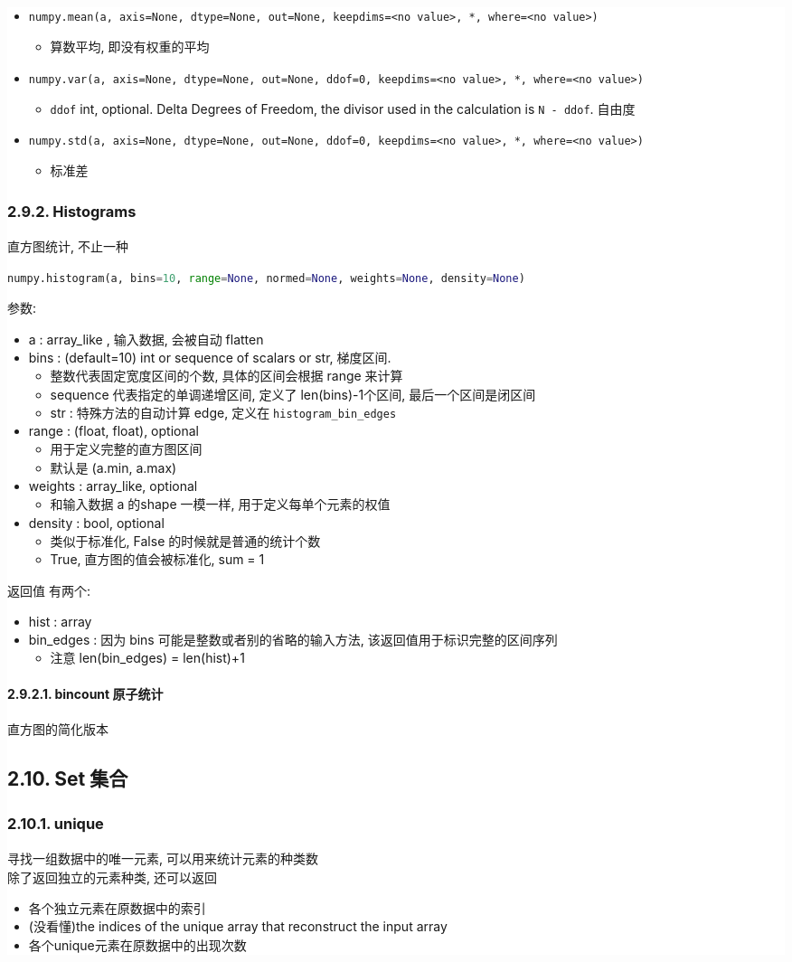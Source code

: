 * `numpy.mean(a, axis=None, dtype=None, out=None, keepdims=<no value>, *, where=<no value>)`  
  * 算数平均, 即没有权重的平均
* `numpy.var(a, axis=None, dtype=None, out=None, ddof=0, keepdims=<no value>, *, where=<no value>)`
  * `ddof` int, optional. Delta Degrees of Freedom, the divisor used in the calculation is `N - ddof`. 自由度

* `numpy.std(a, axis=None, dtype=None, out=None, ddof=0, keepdims=<no value>, *, where=<no value>)`
  * 标准差


### 2.9.2. Histograms


直方图统计, 不止一种

```py
numpy.histogram(a, bins=10, range=None, normed=None, weights=None, density=None)
```

参数:
* a     : array_like , 输入数据, 会被自动 flatten
* bins  : (default=10) int or sequence of scalars or str, 梯度区间.
  * 整数代表固定宽度区间的个数, 具体的区间会根据 range 来计算
  * sequence 代表指定的单调递增区间, 定义了 len(bins)-1个区间, 最后一个区间是闭区间
  * str : 特殊方法的自动计算 edge, 定义在 `histogram_bin_edges`
* range : (float, float), optional
  * 用于定义完整的直方图区间
  * 默认是 (a.min, a.max)
* weights : array_like, optional
  * 和输入数据 a 的shape 一模一样, 用于定义每单个元素的权值
* density : bool, optional
  * 类似于标准化, False 的时候就是普通的统计个数
  * True, 直方图的值会被标准化, sum = 1


返回值 有两个:
* hist  : array
* bin_edges : 因为 bins 可能是整数或者别的省略的输入方法, 该返回值用于标识完整的区间序列
  * 注意 len(bin_edges) = len(hist)+1 

#### 2.9.2.1. bincount 原子统计

直方图的简化版本




## 2.10. Set 集合

### 2.10.1. unique

寻找一组数据中的唯一元素, 可以用来统计元素的种类数  
除了返回独立的元素种类, 还可以返回
* 各个独立元素在原数据中的索引
* (没看懂)the indices of the unique array that reconstruct the input array 
* 各个unique元素在原数据中的出现次数
